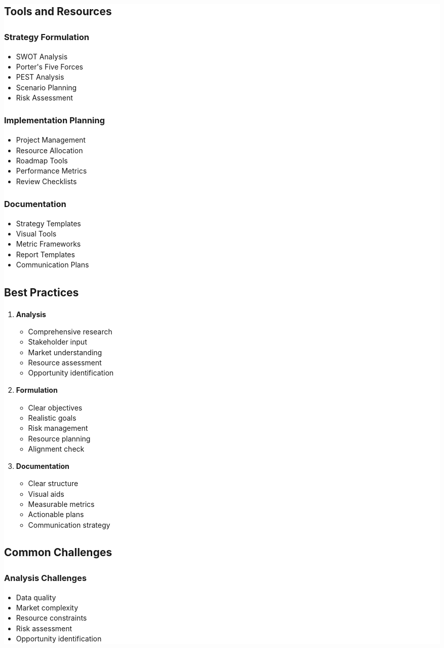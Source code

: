 ## Tools and Resources

### Strategy Formulation
- SWOT Analysis
- Porter's Five Forces
- PEST Analysis
- Scenario Planning
- Risk Assessment

### Implementation Planning
- Project Management
- Resource Allocation
- Roadmap Tools
- Performance Metrics
- Review Checklists

### Documentation
- Strategy Templates
- Visual Tools
- Metric Frameworks
- Report Templates
- Communication Plans

## Best Practices

1. **Analysis**
   - Comprehensive research
   - Stakeholder input
   - Market understanding
   - Resource assessment
   - Opportunity identification

2. **Formulation**
   - Clear objectives
   - Realistic goals
   - Risk management
   - Resource planning
   - Alignment check

3. **Documentation**
   - Clear structure
   - Visual aids
   - Measurable metrics
   - Actionable plans
   - Communication strategy

## Common Challenges

### Analysis Challenges
- Data quality
- Market complexity
- Resource constraints
- Risk assessment
- Opportunity identification
